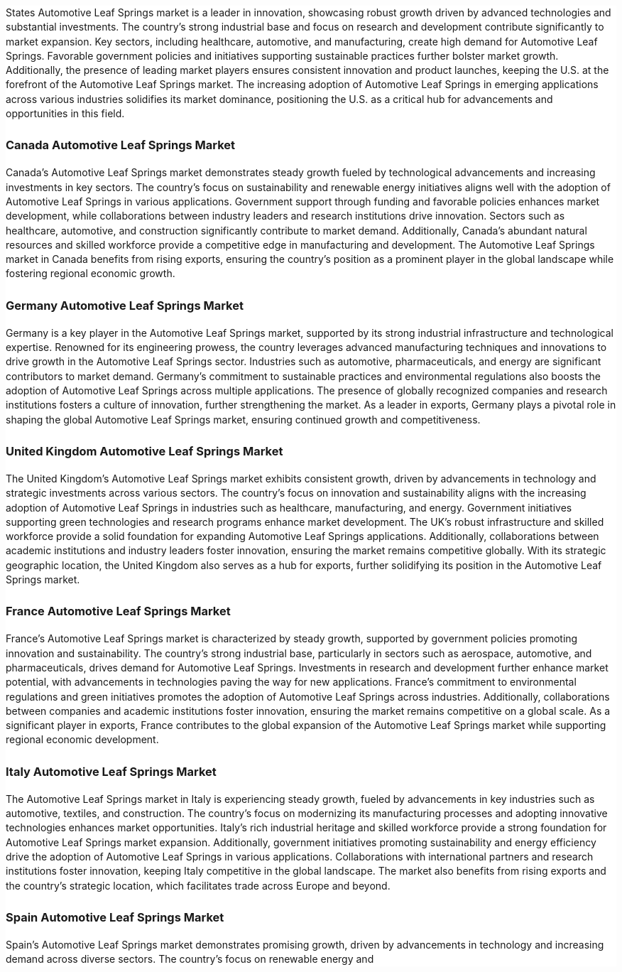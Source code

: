 States Automotive Leaf Springs market is a leader in innovation, showcasing robust growth driven by advanced technologies and substantial investments. The country&rsquo;s strong industrial base and focus on research and development contribute significantly to market expansion. Key sectors, including healthcare, automotive, and manufacturing, create high demand for Automotive Leaf Springs. Favorable government policies and initiatives supporting sustainable practices further bolster market growth. Additionally, the presence of leading market players ensures consistent innovation and product launches, keeping the U.S. at the forefront of the Automotive Leaf Springs market. The increasing adoption of Automotive Leaf Springs in emerging applications across various industries solidifies its market dominance, positioning the U.S. as a critical hub for advancements and opportunities in this field.</p><h3>Canada Automotive Leaf Springs Market</h3><p>Canada&rsquo;s Automotive Leaf Springs market demonstrates steady growth fueled by technological advancements and increasing investments in key sectors. The country&rsquo;s focus on sustainability and renewable energy initiatives aligns well with the adoption of Automotive Leaf Springs in various applications. Government support through funding and favorable policies enhances market development, while collaborations between industry leaders and research institutions drive innovation. Sectors such as healthcare, automotive, and construction significantly contribute to market demand. Additionally, Canada&rsquo;s abundant natural resources and skilled workforce provide a competitive edge in manufacturing and development. The Automotive Leaf Springs market in Canada benefits from rising exports, ensuring the country&rsquo;s position as a prominent player in the global landscape while fostering regional economic growth.</p><h3>Germany Automotive Leaf Springs Market</h3><p>Germany is a key player in the Automotive Leaf Springs market, supported by its strong industrial infrastructure and technological expertise. Renowned for its engineering prowess, the country leverages advanced manufacturing techniques and innovations to drive growth in the Automotive Leaf Springs sector. Industries such as automotive, pharmaceuticals, and energy are significant contributors to market demand. Germany&rsquo;s commitment to sustainable practices and environmental regulations also boosts the adoption of Automotive Leaf Springs across multiple applications. The presence of globally recognized companies and research institutions fosters a culture of innovation, further strengthening the market. As a leader in exports, Germany plays a pivotal role in shaping the global Automotive Leaf Springs market, ensuring continued growth and competitiveness.</p><h3>United Kingdom Automotive Leaf Springs Market</h3><p>The United Kingdom&rsquo;s Automotive Leaf Springs market exhibits consistent growth, driven by advancements in technology and strategic investments across various sectors. The country&rsquo;s focus on innovation and sustainability aligns with the increasing adoption of Automotive Leaf Springs in industries such as healthcare, manufacturing, and energy. Government initiatives supporting green technologies and research programs enhance market development. The UK&rsquo;s robust infrastructure and skilled workforce provide a solid foundation for expanding Automotive Leaf Springs applications. Additionally, collaborations between academic institutions and industry leaders foster innovation, ensuring the market remains competitive globally. With its strategic geographic location, the United Kingdom also serves as a hub for exports, further solidifying its position in the Automotive Leaf Springs market.</p><h3>France Automotive Leaf Springs Market</h3><p>France&rsquo;s Automotive Leaf Springs market is characterized by steady growth, supported by government policies promoting innovation and sustainability. The country&rsquo;s strong industrial base, particularly in sectors such as aerospace, automotive, and pharmaceuticals, drives demand for Automotive Leaf Springs. Investments in research and development further enhance market potential, with advancements in technologies paving the way for new applications. France&rsquo;s commitment to environmental regulations and green initiatives promotes the adoption of Automotive Leaf Springs across industries. Additionally, collaborations between companies and academic institutions foster innovation, ensuring the market remains competitive on a global scale. As a significant player in exports, France contributes to the global expansion of the Automotive Leaf Springs market while supporting regional economic development.</p><h3>Italy Automotive Leaf Springs Market</h3><p>The Automotive Leaf Springs market in Italy is experiencing steady growth, fueled by advancements in key industries such as automotive, textiles, and construction. The country&rsquo;s focus on modernizing its manufacturing processes and adopting innovative technologies enhances market opportunities. Italy&rsquo;s rich industrial heritage and skilled workforce provide a strong foundation for Automotive Leaf Springs market expansion. Additionally, government initiatives promoting sustainability and energy efficiency drive the adoption of Automotive Leaf Springs in various applications. Collaborations with international partners and research institutions foster innovation, keeping Italy competitive in the global landscape. The market also benefits from rising exports and the country&rsquo;s strategic location, which facilitates trade across Europe and beyond.</p><h3>Spain Automotive Leaf Springs Market</h3><p>Spain&rsquo;s Automotive Leaf Springs market demonstrates promising growth, driven by advancements in technology and increasing demand across diverse sectors. The country&rsquo;s focus on renewable energy and